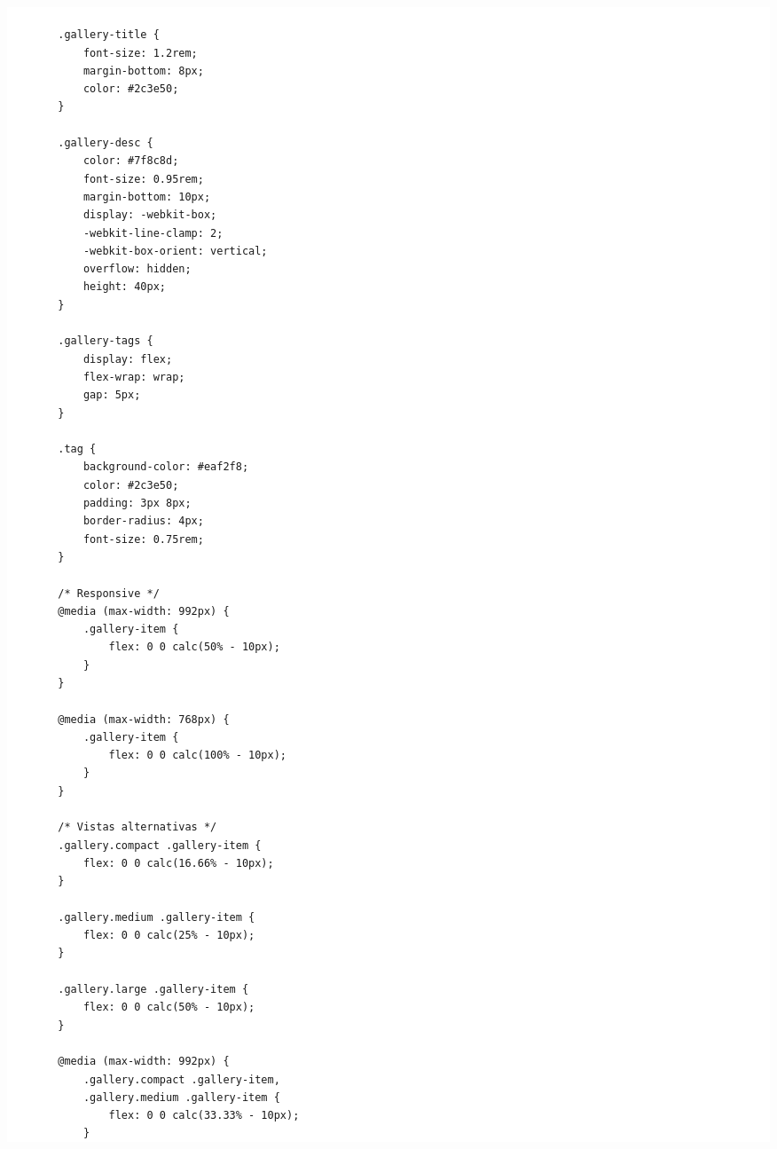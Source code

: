```html
        
        .gallery-title {
            font-size: 1.2rem;
            margin-bottom: 8px;
            color: #2c3e50;
        }
        
        .gallery-desc {
            color: #7f8c8d;
            font-size: 0.95rem;
            margin-bottom: 10px;
            display: -webkit-box;
            -webkit-line-clamp: 2;
            -webkit-box-orient: vertical;
            overflow: hidden;
            height: 40px;
        }
        
        .gallery-tags {
            display: flex;
            flex-wrap: wrap;
            gap: 5px;
        }
        
        .tag {
            background-color: #eaf2f8;
            color: #2c3e50;
            padding: 3px 8px;
            border-radius: 4px;
            font-size: 0.75rem;
        }
        
        /* Responsive */
        @media (max-width: 992px) {
            .gallery-item {
                flex: 0 0 calc(50% - 10px);
            }
        }
        
        @media (max-width: 768px) {
            .gallery-item {
                flex: 0 0 calc(100% - 10px);
            }
        }
        
        /* Vistas alternativas */
        .gallery.compact .gallery-item {
            flex: 0 0 calc(16.66% - 10px);
        }
        
        .gallery.medium .gallery-item {
            flex: 0 0 calc(25% - 10px);
        }
        
        .gallery.large .gallery-item {
            flex: 0 0 calc(50% - 10px);
        }
        
        @media (max-width: 992px) {
            .gallery.compact .gallery-item,
            .gallery.medium .gallery-item {
                flex: 0 0 calc(33.33% - 10px);
            }
```